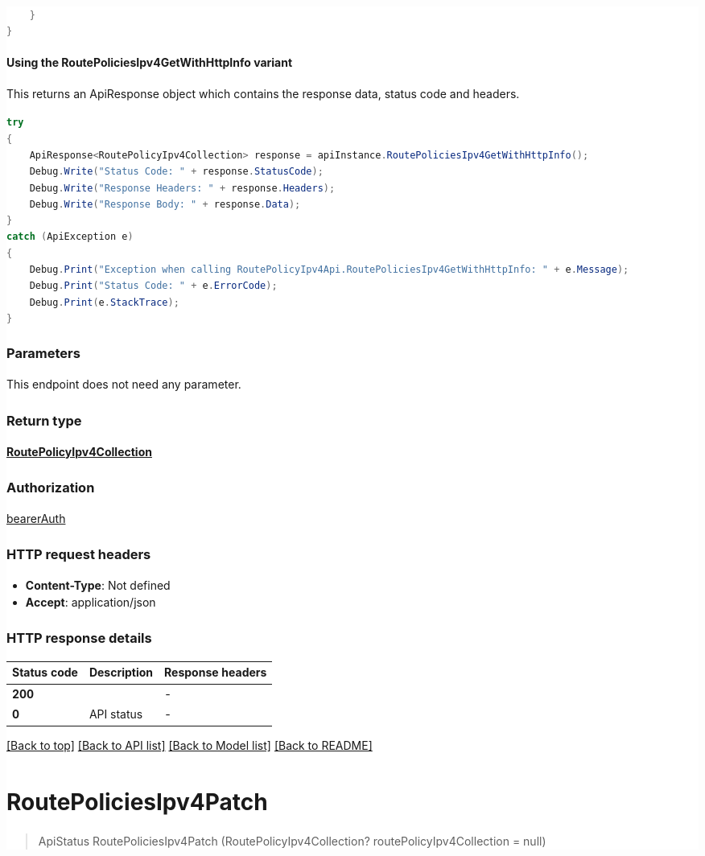 ```csharp
    }
}
```

#### Using the RoutePoliciesIpv4GetWithHttpInfo variant
This returns an ApiResponse object which contains the response data, status code and headers.

```csharp
try
{
    ApiResponse<RoutePolicyIpv4Collection> response = apiInstance.RoutePoliciesIpv4GetWithHttpInfo();
    Debug.Write("Status Code: " + response.StatusCode);
    Debug.Write("Response Headers: " + response.Headers);
    Debug.Write("Response Body: " + response.Data);
}
catch (ApiException e)
{
    Debug.Print("Exception when calling RoutePolicyIpv4Api.RoutePoliciesIpv4GetWithHttpInfo: " + e.Message);
    Debug.Print("Status Code: " + e.ErrorCode);
    Debug.Print(e.StackTrace);
}
```

### Parameters
This endpoint does not need any parameter.
### Return type

[**RoutePolicyIpv4Collection**](RoutePolicyIpv4Collection.md)

### Authorization

[bearerAuth](../README.md#bearerAuth)

### HTTP request headers

 - **Content-Type**: Not defined
 - **Accept**: application/json


### HTTP response details
| Status code | Description | Response headers |
|-------------|-------------|------------------|
| **200** |  |  -  |
| **0** | API status |  -  |

[[Back to top]](#) [[Back to API list]](../README.md#documentation-for-api-endpoints) [[Back to Model list]](../README.md#documentation-for-models) [[Back to README]](../README.md)

<a id="routepoliciesipv4patch"></a>
# **RoutePoliciesIpv4Patch**
> ApiStatus RoutePoliciesIpv4Patch (RoutePolicyIpv4Collection? routePolicyIpv4Collection = null)
